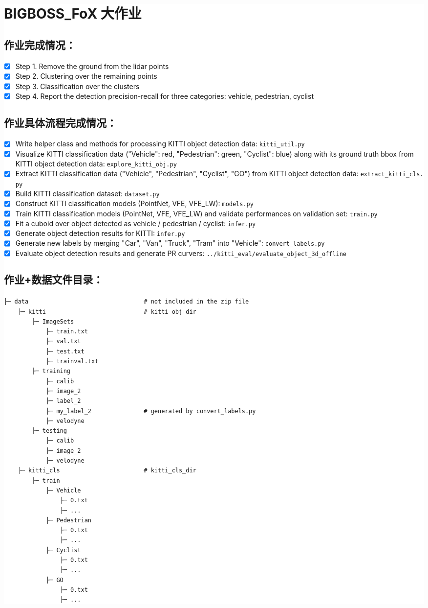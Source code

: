 # BIGBOSS_FoX 大作业

## 作业完成情况：

- [x] Step 1. Remove the ground from the lidar points
- [x] Step 2. Clustering over the remaining points
- [x] Step 3. Classification over the clusters
- [x] Step 4. Report the detection precision-recall for three categories: vehicle, pedestrian, cyclist

## 作业具体流程完成情况：

- [x] Write helper class and methods for processing KITTI object detection data: `kitti_util.py`
- [x] Visualize KITTI classification data ("Vehicle": red, "Pedestrian": green, "Cyclist": blue) along with its ground truth bbox from KITTI object detection data: `explore_kitti_obj.py`
- [x] Extract KITTI classification data ("Vehicle", "Pedestrian", "Cyclist", "GO") from KITTI object detection data: `extract_kitti_cls.py`
- [x] Build KITTI classification dataset: `dataset.py`
- [x] Construct KITTI classification models (PointNet, VFE, VFE_LW): `models.py`
- [x] Train KITTI classification models (PointNet, VFE, VFE_LW) and validate performances on validation set: `train.py`
- [x] Fit a cuboid over object detected as vehicle / pedestrian / cyclist: `infer.py`
- [x] Generate object detection results for KITTI: `infer.py`
- [x] Generate new labels by merging "Car", "Van", "Truck", "Tram" into "Vehicle": `convert_labels.py`
- [x] Evaluate object detection results and generate PR curvers: `../kitti_eval/evaluate_object_3d_offline`

## 作业+数据文件目录：

```
├─ data									# not included in the zip file
	├─ kitti							# kitti_obj_dir
		├─ ImageSets
			├─ train.txt
			├─ val.txt
			├─ test.txt
			├─ trainval.txt
		├─ training
			├─ calib
			├─ image_2
			├─ label_2
			├─ my_label_2				# generated by convert_labels.py
			├─ velodyne
		├─ testing
			├─ calib
			├─ image_2
			├─ velodyne
	├─ kitti_cls						# kitti_cls_dir
		├─ train
			├─ Vehicle
				├─ 0.txt
				├─ ...
			├─ Pedestrian
				├─ 0.txt
				├─ ...
			├─ Cyclist
				├─ 0.txt
				├─ ...
			├─ GO
				├─ 0.txt
				├─ ...
```